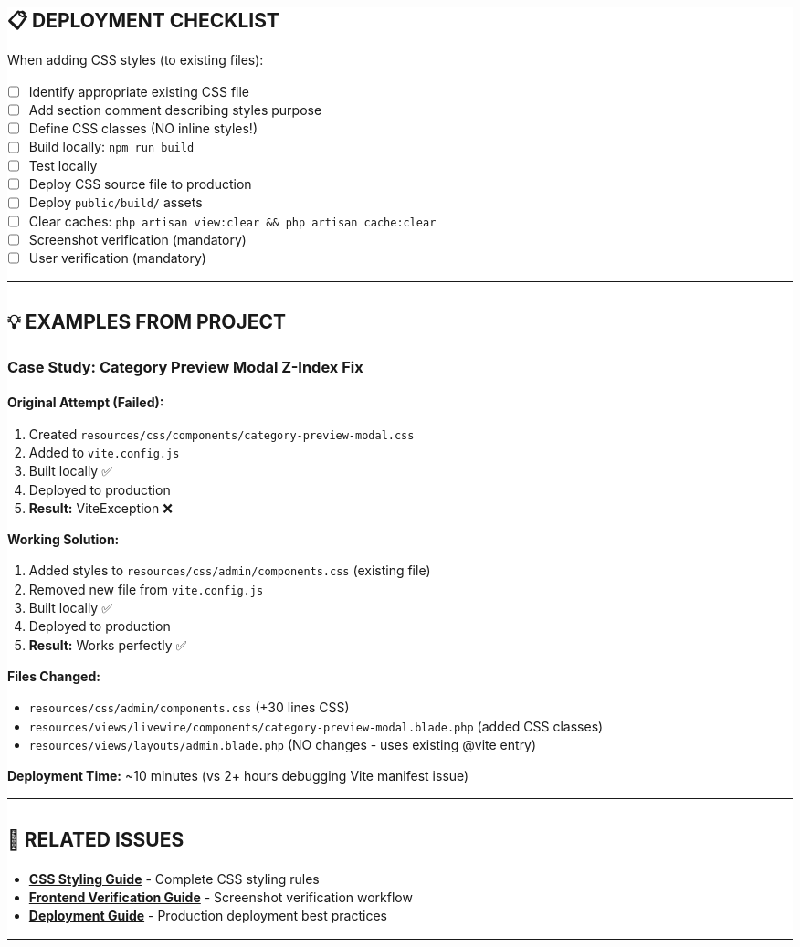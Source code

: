 
## 📋 DEPLOYMENT CHECKLIST

When adding CSS styles (to existing files):

- [ ] Identify appropriate existing CSS file
- [ ] Add section comment describing styles purpose
- [ ] Define CSS classes (NO inline styles!)
- [ ] Build locally: `npm run build`
- [ ] Test locally
- [ ] Deploy CSS source file to production
- [ ] Deploy `public/build/` assets
- [ ] Clear caches: `php artisan view:clear && php artisan cache:clear`
- [ ] Screenshot verification (mandatory)
- [ ] User verification (mandatory)

---

## 💡 EXAMPLES FROM PROJECT

### Case Study: Category Preview Modal Z-Index Fix

**Original Attempt (Failed):**
1. Created `resources/css/components/category-preview-modal.css`
2. Added to `vite.config.js`
3. Built locally ✅
4. Deployed to production
5. **Result:** ViteException ❌

**Working Solution:**
1. Added styles to `resources/css/admin/components.css` (existing file)
2. Removed new file from `vite.config.js`
3. Built locally ✅
4. Deployed to production
5. **Result:** Works perfectly ✅

**Files Changed:**
- `resources/css/admin/components.css` (+30 lines CSS)
- `resources/views/livewire/components/category-preview-modal.blade.php` (added CSS classes)
- `resources/views/layouts/admin.blade.php` (NO changes - uses existing @vite entry)

**Deployment Time:** ~10 minutes (vs 2+ hours debugging Vite manifest issue)

---

## 🔗 RELATED ISSUES

- **[CSS Styling Guide](_DOCS/CSS_STYLING_GUIDE.md)** - Complete CSS styling rules
- **[Frontend Verification Guide](_DOCS/FRONTEND_VERIFICATION_GUIDE.md)** - Screenshot verification workflow
- **[Deployment Guide](_DOCS/DEPLOYMENT_GUIDE.md)** - Production deployment best practices

---
